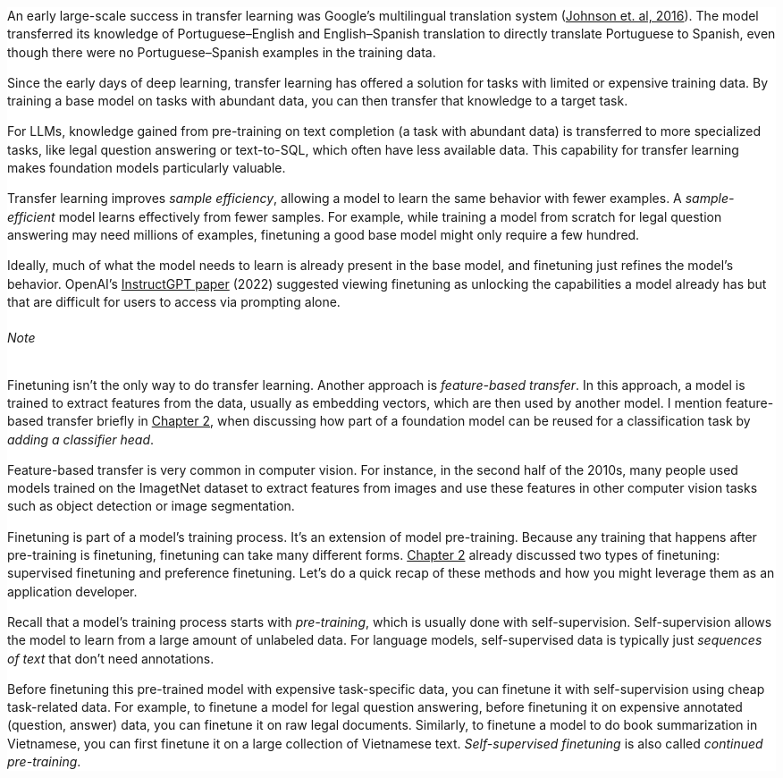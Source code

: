 An early large-scale success in transfer learning was Google’s multilingual translation system ([Johnson et. al, 2016](https://arxiv.org/abs/1611.04558)). The model transferred its knowledge of Portuguese–English and English–Spanish translation to directly translate Portuguese to Spanish, even though there were no Portuguese–Spanish examples in the training data.

Since the early days of deep learning, transfer learning has offered a solution for tasks with limited or expensive training data. By training a base model on tasks with abundant data, you can then transfer that knowledge to a target task.

For LLMs, knowledge gained from pre-training on text completion (a task with abundant data) is transferred to more specialized tasks, like legal question answering or text-to-SQL, which often have less available data. This capability for transfer learning makes foundation models particularly valuable.

Transfer learning improves *sample efficiency*, allowing a model to learn the same behavior with fewer examples. A *sample-efficient* model learns effectively from fewer samples. For example, while training a model from scratch for legal question answering may need millions of examples, finetuning a good base model might only require a few hundred.

Ideally, much of what the model needs to learn is already present in the base model, and finetuning just refines the model’s behavior. OpenAI’s [InstructGPT paper](https://oreil.ly/5-5lw) (2022) suggested viewing finetuning as unlocking the capabilities a model already has but that are difficult for users to access via prompting alone.

###### Note

Finetuning isn’t the only way to do transfer learning. Another approach is *feature-based transfer*. In this approach, a model is trained to extract features from the data, usually as embedding vectors, which are then used by another model. I mention feature-based transfer briefly in [Chapter 2](https://learning.oreilly.com/library/view/ai-engineering/9781098166298/ch02.html#ch02_understanding_foundation_models_1730147895571359), when discussing how part of a foundation model can be reused for a classification task by *adding a classifier head*.

Feature-based transfer is very common in computer vision. For instance, in the second half of the 2010s, many people used models trained on the ImagetNet dataset to extract features from images and use these features in other computer vision tasks such as object detection or image segmentation.

Finetuning is part of a model’s training process. It’s an extension of model pre-training. Because any training that happens after pre-training is finetuning, finetuning can take many different forms. [Chapter 2](https://learning.oreilly.com/library/view/ai-engineering/9781098166298/ch02.html#ch02_understanding_foundation_models_1730147895571359) already discussed two types of finetuning: supervised finetuning and preference finetuning. Let’s do a quick recap of these methods and how you might leverage them as an application developer.

Recall that a model’s training process starts with *pre-training*, which is usually done with self-supervision. Self-supervision allows the model to learn from a large amount of unlabeled data. For language models, self-supervised data is typically just *sequences of text* that don’t need annotations.

Before finetuning this pre-trained model with expensive task-specific data, you can finetune it with self-supervision using cheap task-related data. For example, to finetune a model for legal question answering, before finetuning it on expensive annotated (question, answer) data, you can finetune it on raw legal documents. Similarly, to finetune a model to do book summarization in Vietnamese, you can first finetune it on a large collection of Vietnamese text. *Self-supervised finetuning* is also called *continued pre-training*.

